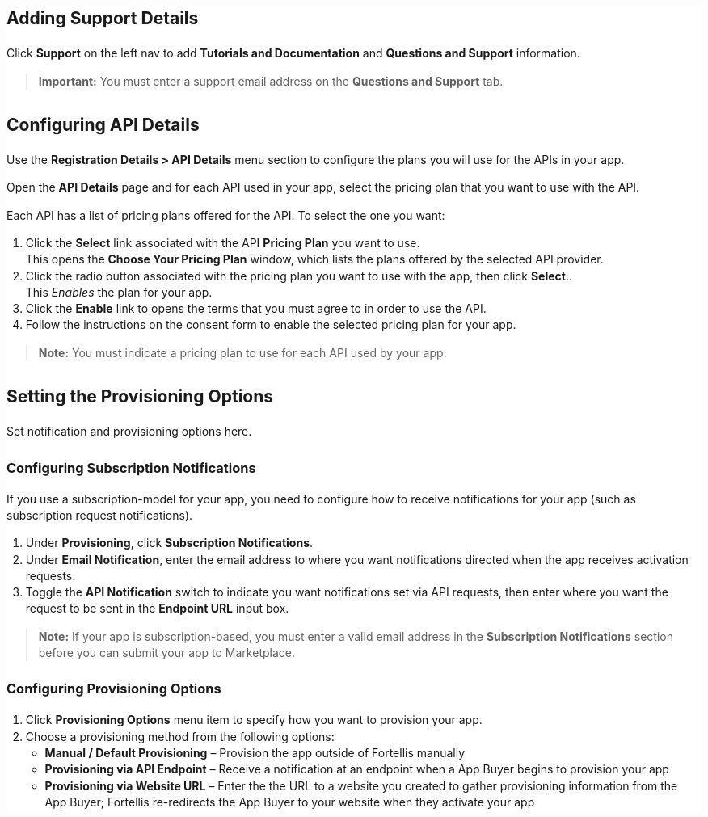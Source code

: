 ## Adding Support Details

Click **Support** on the left nav to add **Tutorials and Documentation** and **Questions and Support** information.

> **Important:** You must enter a support email address on the **Questions and Support** tab.

## Configuring API Details

Use the **Registration Details > API Details** menu section to configure the plans you will use for the APIs in your app.

Open the **API Details** page and for each API used in your app, select the pricing plan that you want to use with the API.

Each API has a list of pricing plans offered for the API. To select the one you want:

1. Click the **Select** link associated with the API **Pricing Plan** you want to use.  
    This opens the **Choose Your Pricing Plan** window, which lists the plans offered by the selected API provider.
1. Click the radio button associated with the pricing plan you want to use with the app, then click **Select**..  
    This *Enables* the plan for your app.
1. Click the **Enable** link to opens the terms that you must agree to in order to use the API.
1. Follow the instructions on the consent form to enable the selected pricing plan for your app.

> **Note:** You must indicate a pricing plan to use for each API used by your app.

## Setting the Provisioning Options

Set notification and provisioning options here.

### Configuring Subscription Notifications

If you use a subscription-model for your app, you need to configure how to receive notifications for your app (such as subscription request notifications).

1. Under **Provisioning**, click **Subscription Notifications**.
1. Under **Email Notification**, enter the email address to where you want notifications directed when the app receives activation requests.
1. Toggle the **API Notification** switch to indicate you want notifications set via API requests, then enter where you want the request to be sent in the **Endpoint URL** input box.

> **Note:** If your app is subscription-based, you must enter a valid email address in the **Subscription Notifications** section before you can submit your app to Marketplace.

### Configuring Provisioning Options

1. Click **Provisioning Options** menu item to specify how you want to provision your app.
1. Choose a provisioning method from the following options:  
    * **Manual / Default Provisioning** – Provision the app outside of Fortellis manually
    * **Provisioning via API Endpoint** – Receive a notification at an endpoint when a App Buyer begins to provision your app
    * **Provisioning via Website URL** – Enter the the URL to a website you created to gather provisioning information from the App Buyer; Fortellis re-redirects the App Buyer to your website when they activate your app
